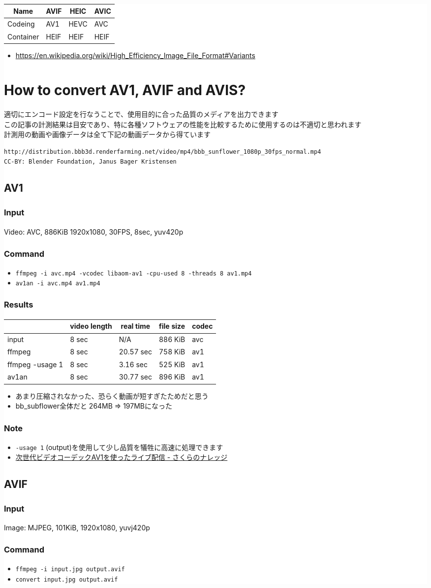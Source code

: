 | Name      | AVIF | HEIC | AVIC |
|-----------|------|------|------|
| Codeing   | AV1  | HEVC | AVC  |
| Container | HEIF | HEIF | HEIF |

- https://en.wikipedia.org/wiki/High_Efficiency_Image_File_Format#Variants

# How to convert AV1, AVIF and AVIS?
適切にエンコード設定を行なうことで、使用目的に合った品質のメディアを出力できます  
この記事の計測結果は目安であり、特に各種ソフトウェアの性能を比較するために使用するのは不適切と思われます  
計測用の動画や画像データは全て下記の動画データから得ています  
```
http://distribution.bbb3d.renderfarming.net/video/mp4/bbb_sunflower_1080p_30fps_normal.mp4
CC-BY: Blender Foundation, Janus Bager Kristensen
```

## AV1
### Input
Video: AVC, 886KiB 1920x1080, 30FPS, 8sec, yuv420p  

### Command
- `ffmpeg -i avc.mp4 -vcodec libaom-av1 -cpu-used 8 -threads 8 av1.mp4`
- `av1an -i avc.mp4 av1.mp4`

### Results
|                 | video length | real time | file size | codec |
|-----------------|--------------|-----------|-----------|-------|
| input           | 8 sec        | N/A       | 886 KiB   | avc   |
| ffmpeg          | 8 sec        | 20.57 sec | 758 KiB   | av1   |
| ffmpeg -usage 1 | 8 sec        | 3.16 sec  | 525 KiB   | av1   |
| av1an           | 8 sec        | 30.77 sec | 896 KiB   | av1   |

- あまり圧縮されなかった、恐らく動画が短すぎたためだと思う
- bb_subflower全体だと 264MB => 197MBになった

### Note
- `-usage 1` (output)を使用して少し品質を犠牲に高速に処理できます
- [次世代ビデオコーデックAV1を使ったライブ配信 - さくらのナレッジ](https://knowledge.sakura.ad.jp/30017/)

## AVIF
### Input
Image: MJPEG, 101KiB, 1920x1080, yuvj420p

### Command
- `ffmpeg -i input.jpg output.avif`
- `convert input.jpg output.avif`
